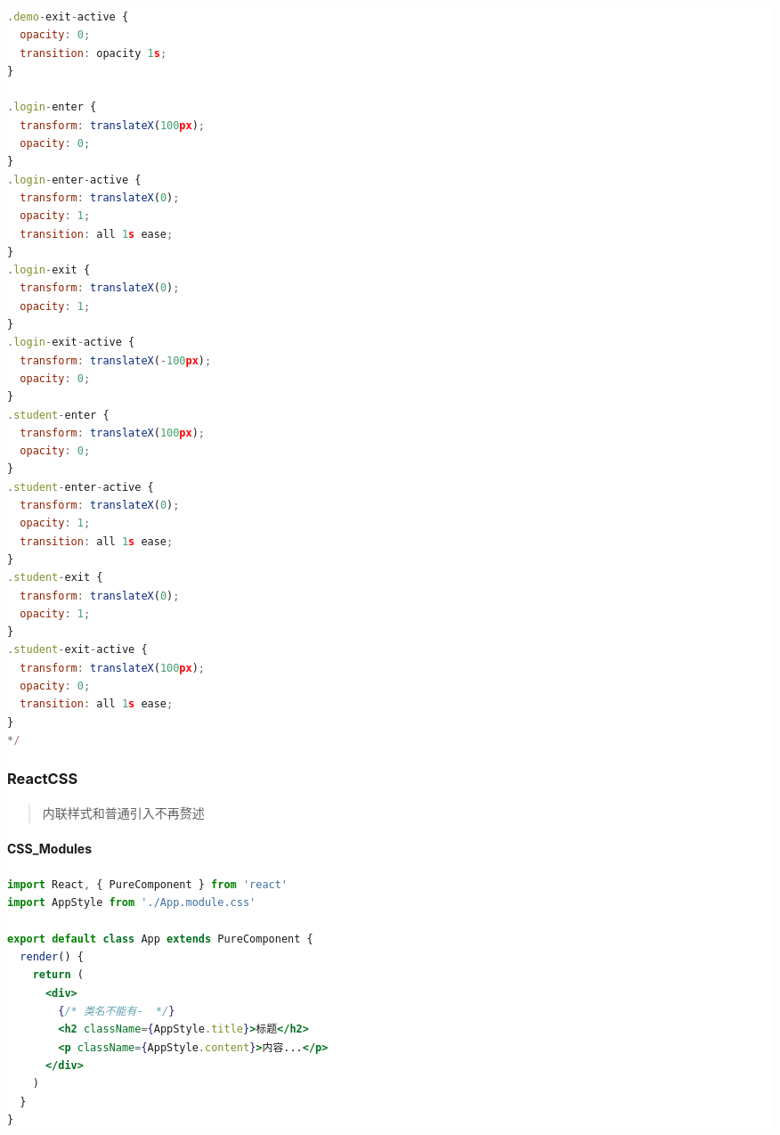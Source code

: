 ```jsx
.demo-exit-active {
  opacity: 0;
  transition: opacity 1s;
}

.login-enter {
  transform: translateX(100px);
  opacity: 0;
}
.login-enter-active {
  transform: translateX(0);
  opacity: 1;
  transition: all 1s ease;
}
.login-exit {
  transform: translateX(0);
  opacity: 1;
}
.login-exit-active {
  transform: translateX(-100px);
  opacity: 0;
}
.student-enter {
  transform: translateX(100px);
  opacity: 0;
}
.student-enter-active {
  transform: translateX(0);
  opacity: 1;
  transition: all 1s ease;
}
.student-exit {
  transform: translateX(0);
  opacity: 1;
}
.student-exit-active {
  transform: translateX(100px);
  opacity: 0;
  transition: all 1s ease;
}
*/
```

### ReactCSS

> 内联样式和普通引入不再赘述

#### CSS_Modules

```jsx
import React, { PureComponent } from 'react'
import AppStyle from './App.module.css'

export default class App extends PureComponent {
  render() {
    return (
      <div>
        {/* 类名不能有-  */}
        <h2 className={AppStyle.title}>标题</h2>
        <p className={AppStyle.content}>内容...</p>
      </div>
    )
  }
}
```